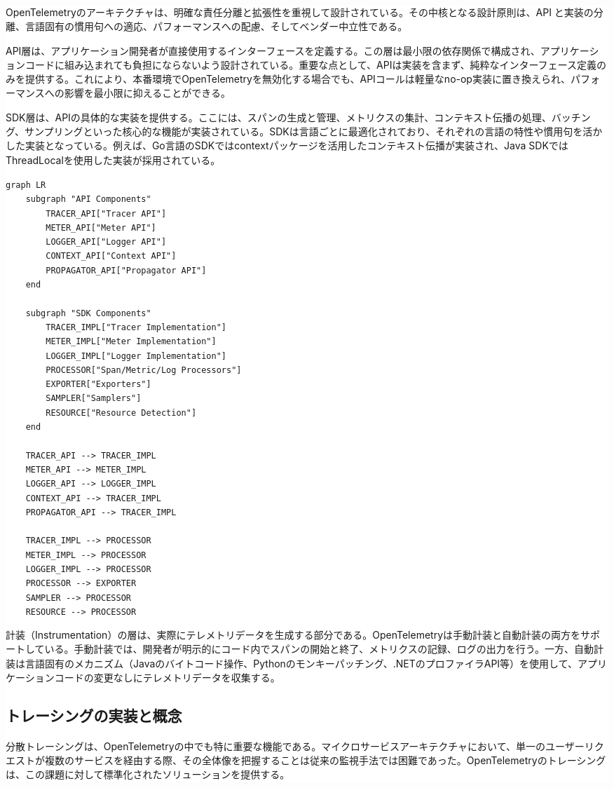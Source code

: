 OpenTelemetryのアーキテクチャは、明確な責任分離と拡張性を重視して設計されている。その中核となる設計原則は、API と実装の分離、言語固有の慣用句への適応、パフォーマンスへの配慮、そしてベンダー中立性である。

API層は、アプリケーション開発者が直接使用するインターフェースを定義する。この層は最小限の依存関係で構成され、アプリケーションコードに組み込まれても負担にならないよう設計されている。重要な点として、APIは実装を含まず、純粋なインターフェース定義のみを提供する。これにより、本番環境でOpenTelemetryを無効化する場合でも、APIコールは軽量なno-op実装に置き換えられ、パフォーマンスへの影響を最小限に抑えることができる。

SDK層は、APIの具体的な実装を提供する。ここには、スパンの生成と管理、メトリクスの集計、コンテキスト伝播の処理、バッチング、サンプリングといった核心的な機能が実装されている。SDKは言語ごとに最適化されており、それぞれの言語の特性や慣用句を活かした実装となっている。例えば、Go言語のSDKではcontextパッケージを活用したコンテキスト伝播が実装され、Java SDKではThreadLocalを使用した実装が採用されている。

```mermaid
graph LR
    subgraph "API Components"
        TRACER_API["Tracer API"]
        METER_API["Meter API"]
        LOGGER_API["Logger API"]
        CONTEXT_API["Context API"]
        PROPAGATOR_API["Propagator API"]
    end
    
    subgraph "SDK Components"
        TRACER_IMPL["Tracer Implementation"]
        METER_IMPL["Meter Implementation"]
        LOGGER_IMPL["Logger Implementation"]
        PROCESSOR["Span/Metric/Log Processors"]
        EXPORTER["Exporters"]
        SAMPLER["Samplers"]
        RESOURCE["Resource Detection"]
    end
    
    TRACER_API --> TRACER_IMPL
    METER_API --> METER_IMPL
    LOGGER_API --> LOGGER_IMPL
    CONTEXT_API --> TRACER_IMPL
    PROPAGATOR_API --> TRACER_IMPL
    
    TRACER_IMPL --> PROCESSOR
    METER_IMPL --> PROCESSOR
    LOGGER_IMPL --> PROCESSOR
    PROCESSOR --> EXPORTER
    SAMPLER --> PROCESSOR
    RESOURCE --> PROCESSOR
```

計装（Instrumentation）の層は、実際にテレメトリデータを生成する部分である。OpenTelemetryは手動計装と自動計装の両方をサポートしている。手動計装では、開発者が明示的にコード内でスパンの開始と終了、メトリクスの記録、ログの出力を行う。一方、自動計装は言語固有のメカニズム（Javaのバイトコード操作、Pythonのモンキーパッチング、.NETのプロファイラAPI等）を使用して、アプリケーションコードの変更なしにテレメトリデータを収集する。

## トレーシングの実装と概念

分散トレーシングは、OpenTelemetryの中でも特に重要な機能である。マイクロサービスアーキテクチャにおいて、単一のユーザーリクエストが複数のサービスを経由する際、その全体像を把握することは従来の監視手法では困難であった。OpenTelemetryのトレーシングは、この課題に対して標準化されたソリューションを提供する。


[^1]: W3C Trace Context specification: https://www.w3.org/TR/trace-context/
[^2]: OpenTelemetry Semantic Conventions: https://opentelemetry.io/docs/reference/specification/trace/semantic_conventions/
[^3]: OpenTelemetry Profiling Vision: https://github.com/open-telemetry/oteps/blob/main/text/profiles/0212-profiling-vision.md